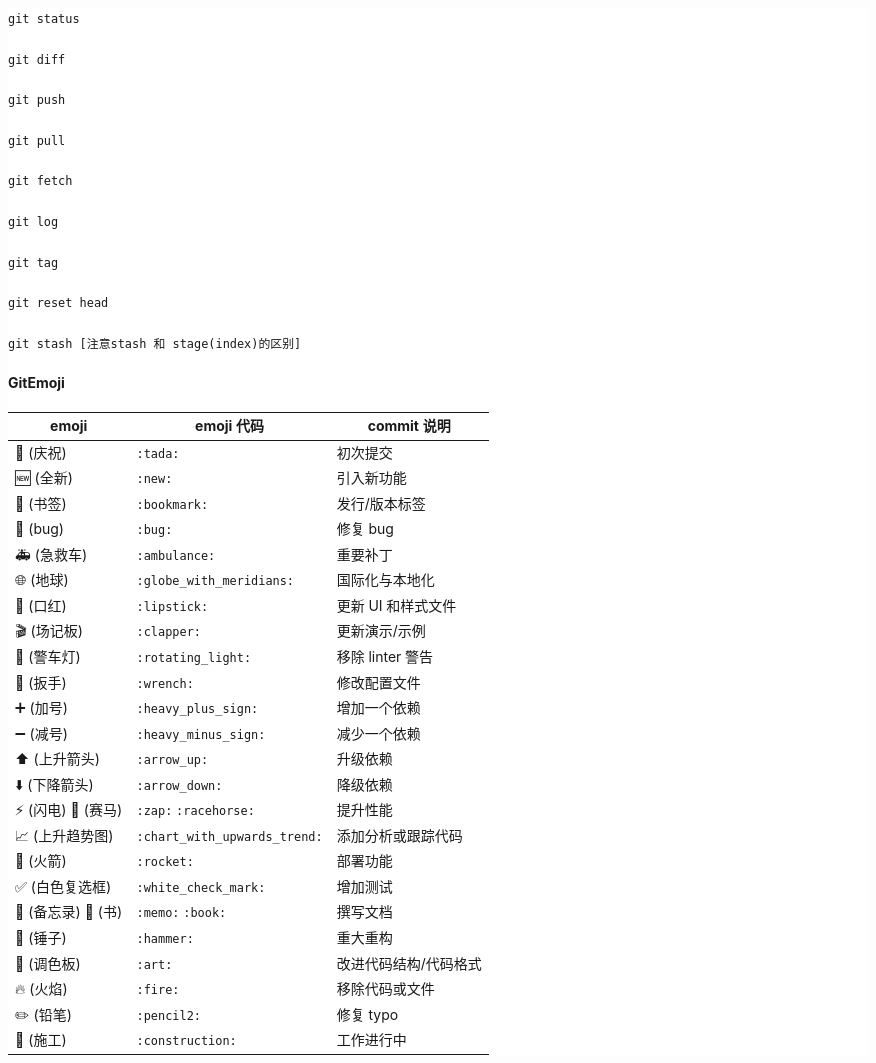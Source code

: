 ```shell
git status

git diff

git push

git pull

git fetch

git log

git tag

git reset head

git stash [注意stash 和 stage(index)的区别]
```

#### GitEmoji

| emoji              | emoji 代码                    | commit 说明           |
| ------------------ | ----------------------------- | --------------------- |
| 🎉 (庆祝)           | `:tada:`                      | 初次提交              |
| 🆕 (全新)           | `:new:`                       | 引入新功能            |
| 🔖 (书签)           | `:bookmark:`                  | 发行/版本标签         |
| 🐛 (bug)            | `:bug:`                       | 修复 bug              |
| 🚑 (急救车)         | `:ambulance:`                 | 重要补丁              |
| 🌐 (地球)           | `:globe_with_meridians:`      | 国际化与本地化        |
| 💄 (口红)           | `:lipstick:`                  | 更新 UI 和样式文件    |
| 🎬 (场记板)         | `:clapper:`                   | 更新演示/示例         |
| 🚨 (警车灯)         | `:rotating_light:`            | 移除 linter 警告      |
| 🔧 (扳手)           | `:wrench:`                    | 修改配置文件          |
| ➕ (加号)           | `:heavy_plus_sign:`           | 增加一个依赖          |
| ➖ (减号)           | `:heavy_minus_sign:`          | 减少一个依赖          |
| ⬆️ (上升箭头)       | `:arrow_up:`                  | 升级依赖              |
| ⬇️ (下降箭头)       | `:arrow_down:`                | 降级依赖              |
| ⚡ (闪电) 🐎 (赛马)  | `:zap:` `:racehorse:`         | 提升性能              |
| 📈 (上升趋势图)     | `:chart_with_upwards_trend:`  | 添加分析或跟踪代码    |
| 🚀 (火箭)           | `:rocket:`                    | 部署功能              |
| ✅ (白色复选框)     | `:white_check_mark:`          | 增加测试              |
| 📝 (备忘录) 📖 (书)  | `:memo:` `:book:`             | 撰写文档              |
| 🔨 (锤子)           | `:hammer:`                    | 重大重构              |
| 🎨 (调色板)         | `:art:`                       | 改进代码结构/代码格式 |
| 🔥 (火焰)           | `:fire:`                      | 移除代码或文件        |
| ✏️ (铅笔)           | `:pencil2:`                   | 修复 typo             |
| 🚧 (施工)           | `:construction:`              | 工作进行中            |
